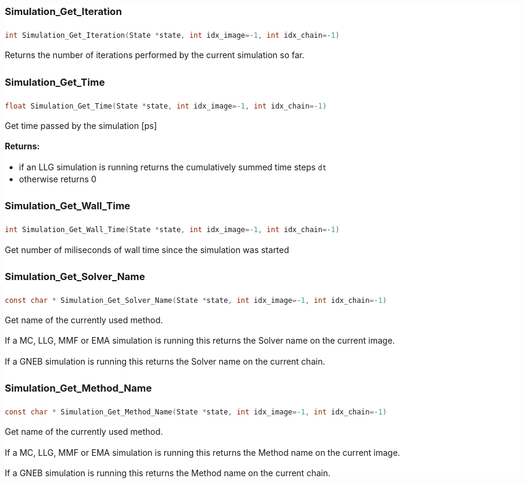 

### Simulation_Get_Iteration

```C
int Simulation_Get_Iteration(State *state, int idx_image=-1, int idx_chain=-1)
```

Returns the number of iterations performed by the current simulation so far.



### Simulation_Get_Time

```C
float Simulation_Get_Time(State *state, int idx_image=-1, int idx_chain=-1)
```

Get time passed by the simulation [ps]

**Returns:**
- if an LLG simulation is running returns the cumulatively summed time steps `dt`
- otherwise returns 0



### Simulation_Get_Wall_Time

```C
int Simulation_Get_Wall_Time(State *state, int idx_image=-1, int idx_chain=-1)
```

Get number of miliseconds of wall time since the simulation was started



### Simulation_Get_Solver_Name

```C
const char * Simulation_Get_Solver_Name(State *state, int idx_image=-1, int idx_chain=-1)
```

Get name of the currently used method.

If a MC, LLG, MMF or EMA simulation is running this returns the Solver name on the current image.

If a GNEB simulation is running this returns the Solver name on the current chain.



### Simulation_Get_Method_Name

```C
const char * Simulation_Get_Method_Name(State *state, int idx_image=-1, int idx_chain=-1)
```

Get name of the currently used method.

If a MC, LLG, MMF or EMA simulation is running this returns the Method name on the current image.

If a GNEB simulation is running this returns the Method name on the current chain.


